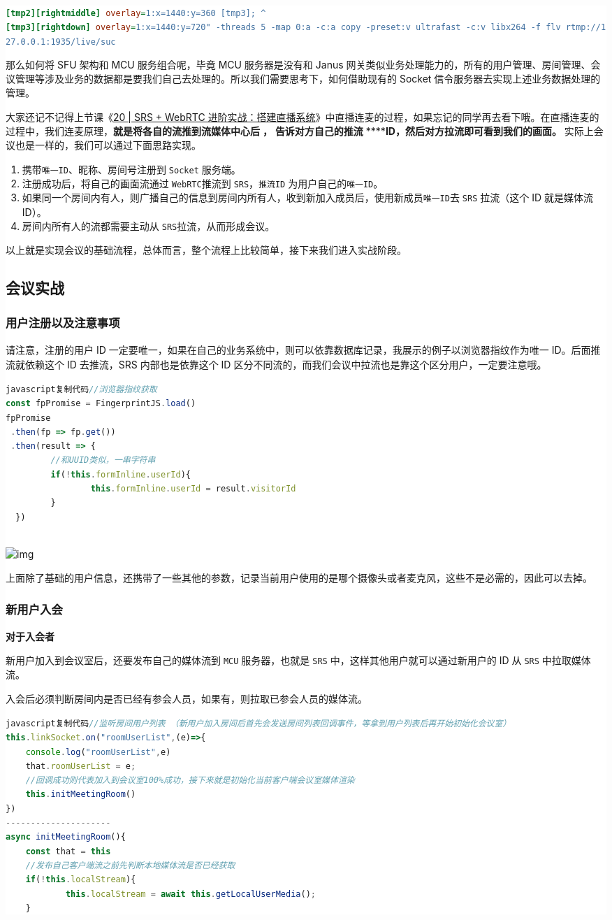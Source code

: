 ```ini
[tmp2][rightmiddle] overlay=1:x=1440:y=360 [tmp3]; ^
[tmp3][rightdown] overlay=1:x=1440:y=720" -threads 5 -map 0:a -c:a copy -preset:v ultrafast -c:v libx264 -f flv rtmp://127.0.0.1:1935/live/suc 
```

那么如何将 SFU 架构和 MCU 服务组合呢，毕竟 MCU 服务器是没有和 Janus 网关类似业务处理能力的，所有的用户管理、房间管理、会议管理等涉及业务的数据都是要我们自己去处理的。所以我们需要思考下，如何借助现有的 Socket 信令服务器去实现上述业务数据处理的管理。

大家还记不记得上节课《[20 | SRS + WebRTC 进阶实战：搭建直播系统](https://juejin.cn/book/7168418382318927880/section/7173918834172362765)》中直播连麦的过程，如果忘记的同学再去看下哦。在直播连麦的过程中，我们连麦原理，**就是将各自的流推到流媒体中心后** **，** **告诉对方自己的推流** ******ID，然后对方拉流即可看到我们的画面。** 实际上会议也是一样的，我们可以通过下面思路实现。

1. 携带`唯一ID`、昵称、房间号注册到 `Socket` 服务端。
2. 注册成功后，将自己的画面流通过 `WebRTC`推流到 `SRS`，`推流ID` 为用户自己的`唯一ID`。
3. 如果同一个房间内有人，则广播自己的信息到房间内所有人，收到新加入成员后，使用新成员`唯一ID`去 `SRS` 拉流（这个 ID 就是媒体流 ID）。
4. 房间内所有人的流都需要主动从 `SRS`拉流，从而形成会议。

以上就是实现会议的基础流程，总体而言，整个流程上比较简单，接下来我们进入实战阶段。

## 会议实战

### 用户注册以及注意事项

请注意，注册的用户 ID 一定要唯一，如果在自己的业务系统中，则可以依靠数据库记录，我展示的例子以浏览器指纹作为唯一 ID。后面推流就依赖这个 ID 去推流，SRS 内部也是依靠这个 ID 区分不同流的，而我们会议中拉流也是靠这个区分用户，一定要注意哦。

```javascript
javascript复制代码//浏览器指纹获取
const fpPromise = FingerprintJS.load()
fpPromise
 .then(fp => fp.get())
 .then(result => {
         //和UUID类似，一串字符串
         if(!this.formInline.userId){
                 this.formInline.userId = result.visitorId
         }
  })
  
```

![img](https://p3-juejin.byteimg.com/tos-cn-i-k3u1fbpfcp/da279416b9a343b7ac860d5fd968e4ed~tplv-k3u1fbpfcp-jj-mark:1890:0:0:0:q75.awebp)

上面除了基础的用户信息，还携带了一些其他的参数，记录当前用户使用的是哪个摄像头或者麦克风，这些不是必需的，因此可以去掉。

### 新用户入会

**对于入会者**

新用户加入到会议室后，还要发布自己的媒体流到 `MCU` 服务器，也就是 `SRS` 中，这样其他用户就可以通过新用户的 ID 从 `SRS` 中拉取媒体流。

入会后必须判断房间内是否已经有参会人员，如果有，则拉取已参会人员的媒体流。

```javascript
javascript复制代码//监听房间用户列表 （新用户加入房间后首先会发送房间列表回调事件，等拿到用户列表后再开始初始化会议室）
this.linkSocket.on("roomUserList",(e)=>{
    console.log("roomUserList",e)
    that.roomUserList = e;
    //回调成功则代表加入到会议室100%成功，接下来就是初始化当前客户端会议室媒体渲染
    this.initMeetingRoom()
})
---------------------
async initMeetingRoom(){
    const that = this
    //发布自己客户端流之前先判断本地媒体流是否已经获取
    if(!this.localStream){
            this.localStream = await this.getLocalUserMedia();
    }
```